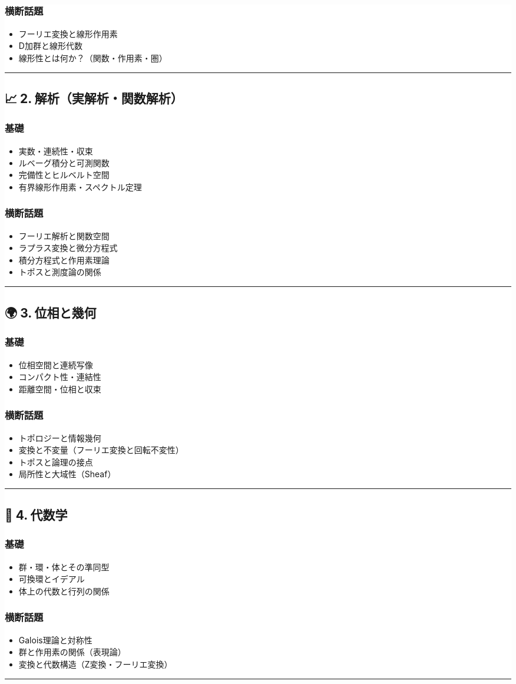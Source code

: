 ### 横断話題
- フーリエ変換と線形作用素
- D加群と線形代数
- 線形性とは何か？（関数・作用素・圏）

---

## 📈 2. **解析（実解析・関数解析）**
### 基礎
- 実数・連続性・収束
- ルベーグ積分と可測関数
- 完備性とヒルベルト空間
- 有界線形作用素・スペクトル定理

### 横断話題
- フーリエ解析と関数空間
- ラプラス変換と微分方程式
- 積分方程式と作用素理論
- トポスと測度論の関係

---

## 🌍 3. **位相と幾何**
### 基礎
- 位相空間と連続写像
- コンパクト性・連結性
- 距離空間・位相と収束

### 横断話題
- トポロジーと情報幾何
- 変換と不変量（フーリエ変換と回転不変性）
- トポスと論理の接点
- 局所性と大域性（Sheaf）

---

## 🧮 4. **代数学**
### 基礎
- 群・環・体とその準同型
- 可換環とイデアル
- 体上の代数と行列の関係

### 横断話題
- Galois理論と対称性
- 群と作用素の関係（表現論）
- 変換と代数構造（Z変換・フーリエ変換）

---